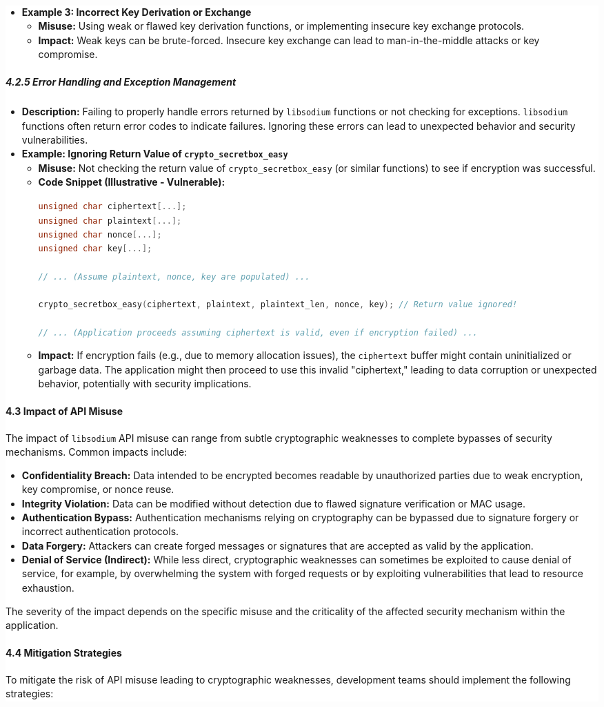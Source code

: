*   **Example 3: Incorrect Key Derivation or Exchange**
    *   **Misuse:** Using weak or flawed key derivation functions, or implementing insecure key exchange protocols.
    *   **Impact:**  Weak keys can be brute-forced. Insecure key exchange can lead to man-in-the-middle attacks or key compromise.

##### 4.2.5 Error Handling and Exception Management

*   **Description:**  Failing to properly handle errors returned by `libsodium` functions or not checking for exceptions. `libsodium` functions often return error codes to indicate failures. Ignoring these errors can lead to unexpected behavior and security vulnerabilities.
*   **Example: Ignoring Return Value of `crypto_secretbox_easy`**
    *   **Misuse:** Not checking the return value of `crypto_secretbox_easy` (or similar functions) to see if encryption was successful.
    *   **Code Snippet (Illustrative - Vulnerable):**
        ```c
        unsigned char ciphertext[...];
        unsigned char plaintext[...];
        unsigned char nonce[...];
        unsigned char key[...];

        // ... (Assume plaintext, nonce, key are populated) ...

        crypto_secretbox_easy(ciphertext, plaintext, plaintext_len, nonce, key); // Return value ignored!

        // ... (Application proceeds assuming ciphertext is valid, even if encryption failed) ...
        ```
    *   **Impact:**  If encryption fails (e.g., due to memory allocation issues), the `ciphertext` buffer might contain uninitialized or garbage data. The application might then proceed to use this invalid "ciphertext," leading to data corruption or unexpected behavior, potentially with security implications.

#### 4.3 Impact of API Misuse

The impact of `libsodium` API misuse can range from subtle cryptographic weaknesses to complete bypasses of security mechanisms.  Common impacts include:

*   **Confidentiality Breach:**  Data intended to be encrypted becomes readable by unauthorized parties due to weak encryption, key compromise, or nonce reuse.
*   **Integrity Violation:**  Data can be modified without detection due to flawed signature verification or MAC usage.
*   **Authentication Bypass:**  Authentication mechanisms relying on cryptography can be bypassed due to signature forgery or incorrect authentication protocols.
*   **Data Forgery:**  Attackers can create forged messages or signatures that are accepted as valid by the application.
*   **Denial of Service (Indirect):**  While less direct, cryptographic weaknesses can sometimes be exploited to cause denial of service, for example, by overwhelming the system with forged requests or by exploiting vulnerabilities that lead to resource exhaustion.

The severity of the impact depends on the specific misuse and the criticality of the affected security mechanism within the application.

#### 4.4 Mitigation Strategies

To mitigate the risk of API misuse leading to cryptographic weaknesses, development teams should implement the following strategies:
